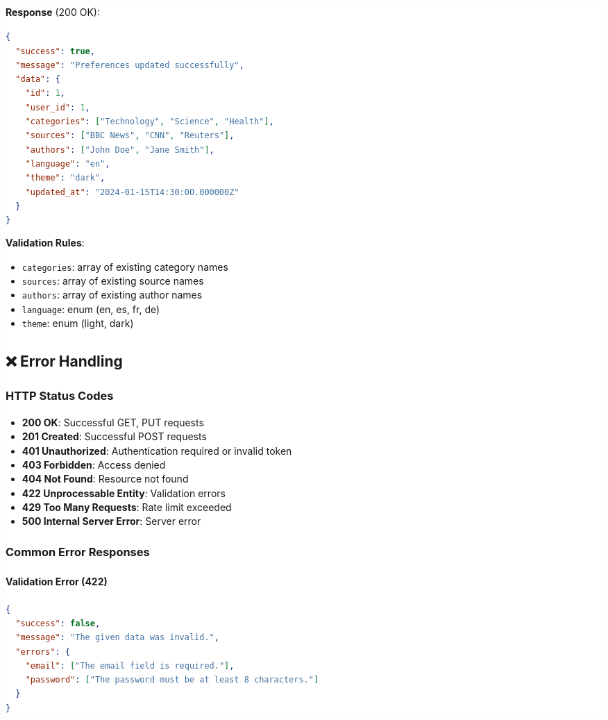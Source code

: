 **Response** (200 OK):
```json
{
  "success": true,
  "message": "Preferences updated successfully",
  "data": {
    "id": 1,
    "user_id": 1,
    "categories": ["Technology", "Science", "Health"],
    "sources": ["BBC News", "CNN", "Reuters"],
    "authors": ["John Doe", "Jane Smith"],
    "language": "en",
    "theme": "dark",
    "updated_at": "2024-01-15T14:30:00.000000Z"
  }
}
```

**Validation Rules**:
- `categories`: array of existing category names
- `sources`: array of existing source names
- `authors`: array of existing author names
- `language`: enum (en, es, fr, de)
- `theme`: enum (light, dark)

## ❌ Error Handling

### HTTP Status Codes

- **200 OK**: Successful GET, PUT requests
- **201 Created**: Successful POST requests
- **401 Unauthorized**: Authentication required or invalid token
- **403 Forbidden**: Access denied
- **404 Not Found**: Resource not found
- **422 Unprocessable Entity**: Validation errors
- **429 Too Many Requests**: Rate limit exceeded
- **500 Internal Server Error**: Server error

### Common Error Responses

#### Validation Error (422)
```json
{
  "success": false,
  "message": "The given data was invalid.",
  "errors": {
    "email": ["The email field is required."],
    "password": ["The password must be at least 8 characters."]
  }
}
```
